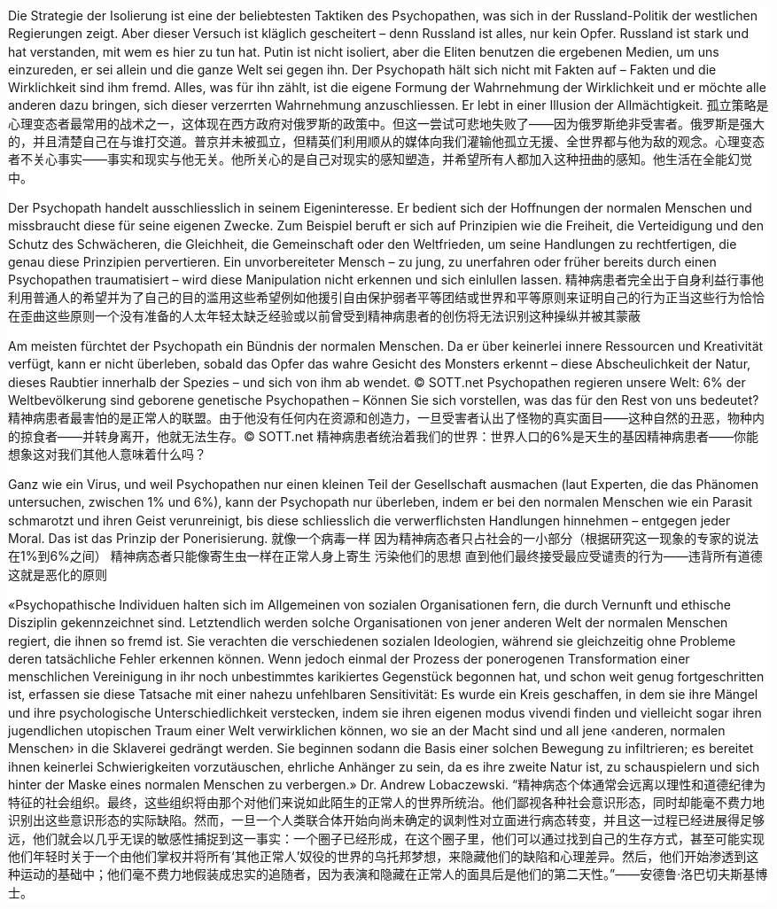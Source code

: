 Die Strategie der Isolierung ist eine der beliebtesten Taktiken des Psychopathen, was sich in der Russland-Politik der westlichen Regierungen zeigt. Aber dieser Versuch ist kläglich gescheitert – denn Russland ist alles, nur kein Opfer. Russland ist stark und hat verstanden, mit wem es hier zu tun hat. Putin ist nicht isoliert, aber die Eliten benutzen die ergebenen Medien, um uns einzureden, er sei allein und die ganze Welt sei gegen ihn. Der Psychopath hält sich nicht mit Fakten auf – Fakten und die Wirklichkeit sind ihm fremd. Alles, was für ihn zählt, ist die eigene Formung der Wahrnehmung der Wirklichkeit und er möchte alle anderen dazu bringen, sich dieser verzerrten Wahrnehmung anzuschliessen. Er lebt in einer Illusion der Allmächtigkeit.
孤立策略是心理变态者最常用的战术之一，这体现在西方政府对俄罗斯的政策中。但这一尝试可悲地失败了——因为俄罗斯绝非受害者。俄罗斯是强大的，并且清楚自己在与谁打交道。普京并未被孤立，但精英们利用顺从的媒体向我们灌输他孤立无援、全世界都与他为敌的观念。心理变态者不关心事实——事实和现实与他无关。他所关心的是自己对现实的感知塑造，并希望所有人都加入这种扭曲的感知。他生活在全能幻觉中。

Der Psychopath handelt ausschliesslich in seinem Eigeninteresse. Er bedient sich der Hoffnungen der normalen Menschen und missbraucht diese für seine eigenen Zwecke. Zum Beispiel beruft er sich auf Prinzipien wie die Freiheit, die Verteidigung und den Schutz des Schwächeren, die Gleichheit, die Gemeinschaft oder den Weltfrieden, um seine Handlungen zu rechtfertigen, die genau diese Prinzipien pervertieren. Ein unvorbereiteter Mensch – zu jung, zu unerfahren oder früher bereits durch einen Psychopathen traumatisiert – wird diese Manipulation nicht erkennen und sich einlullen lassen.
精神病患者完全出于自身利益行事他利用普通人的希望并为了自己的目的滥用这些希望例如他援引自由保护弱者平等团结或世界和平等原则来证明自己的行为正当这些行为恰恰在歪曲这些原则一个没有准备的人太年轻太缺乏经验或以前曾受到精神病患者的创伤将无法识别这种操纵并被其蒙蔽

Am meisten fürchtet der Psychopath ein Bündnis der normalen Menschen. Da er über keinerlei innere Ressourcen und Kreativität verfügt, kann er nicht überleben, sobald das Opfer das wahre Gesicht des Monsters erkennt – diese Abscheulichkeit der Natur, dieses Raubtier innerhalb der Spezies – und sich von ihm ab wendet. © SOTT.net Psychopathen regieren unsere Welt: 6% der Weltbevölkerung sind geborene genetische Psychopathen – Können Sie sich vorstellen, was das für den Rest von uns bedeutet?
精神病患者最害怕的是正常人的联盟。由于他没有任何内在资源和创造力，一旦受害者认出了怪物的真实面目——这种自然的丑恶，物种内的掠食者——并转身离开，他就无法生存。© SOTT.net 精神病患者统治着我们的世界：世界人口的6%是天生的基因精神病患者——你能想象这对我们其他人意味着什么吗？

Ganz wie ein Virus, und weil Psychopathen nur einen kleinen Teil der Gesellschaft ausmachen (laut Experten, die das Phänomen untersuchen, zwischen 1% und 6%), kann der Psychopath nur überleben, indem er bei den normalen Menschen wie ein Parasit schmarotzt und ihren Geist verunreinigt, bis diese schliesslich die verwerflichsten Handlungen hinnehmen – entgegen jeder Moral. Das ist das Prinzip der Ponerisierung.
就像一个病毒一样 因为精神病态者只占社会的一小部分（根据研究这一现象的专家的说法 在1%到6%之间） 精神病态者只能像寄生虫一样在正常人身上寄生 污染他们的思想 直到他们最终接受最应受谴责的行为——违背所有道德 这就是恶化的原则

«Psychopathische Individuen halten sich im Allgemeinen von sozialen Organisationen fern, die durch Vernunft und ethische Disziplin gekennzeichnet sind. Letztendlich werden solche Organisationen von jener anderen Welt der normalen Menschen regiert, die ihnen so fremd ist. Sie verachten die verschiedenen sozialen Ideologien, während sie gleichzeitig ohne Probleme deren tatsächliche Fehler erkennen können. Wenn jedoch einmal der Prozess der ponerogenen Transformation einer menschlichen Vereinigung in ihr noch unbestimmtes karikiertes Gegenstück begonnen hat, und schon weit genug fortgeschritten ist, erfassen sie diese Tatsache mit einer nahezu unfehlbaren Sensitivität: Es wurde ein Kreis geschaffen, in dem sie ihre Mängel und ihre psychologische Unterschiedlichkeit verstecken, indem sie ihren eigenen modus vivendi finden und vielleicht sogar ihren jugendlichen utopischen Traum einer Welt verwirklichen können, wo sie an der Macht sind und all jene ‹anderen‚ normalen Menschen› in die Sklaverei gedrängt werden. Sie beginnen sodann die Basis einer solchen Bewegung zu infiltrieren; es bereitet ihnen keinerlei Schwierigkeiten vorzutäuschen, ehrliche Anhänger zu sein, da es ihre zweite Natur ist, zu schauspielern und sich hinter der Maske eines normalen Menschen zu verbergen.» Dr. Andrew Lobaczewski.
“精神病态个体通常会远离以理性和道德纪律为特征的社会组织。最终，这些组织将由那个对他们来说如此陌生的正常人的世界所统治。他们鄙视各种社会意识形态，同时却能毫不费力地识别出这些意识形态的实际缺陷。然而，一旦一个人类联合体开始向尚未确定的讽刺性对立面进行病态转变，并且这一过程已经进展得足够远，他们就会以几乎无误的敏感性捕捉到这一事实：一个圈子已经形成，在这个圈子里，他们可以通过找到自己的生存方式，甚至可能实现他们年轻时关于一个由他们掌权并将所有‘其他正常人’奴役的世界的乌托邦梦想，来隐藏他们的缺陷和心理差异。然后，他们开始渗透到这种运动的基础中；他们毫不费力地假装成忠实的追随者，因为表演和隐藏在正常人的面具后是他们的第二天性。”——安德鲁·洛巴切夫斯基博士。
